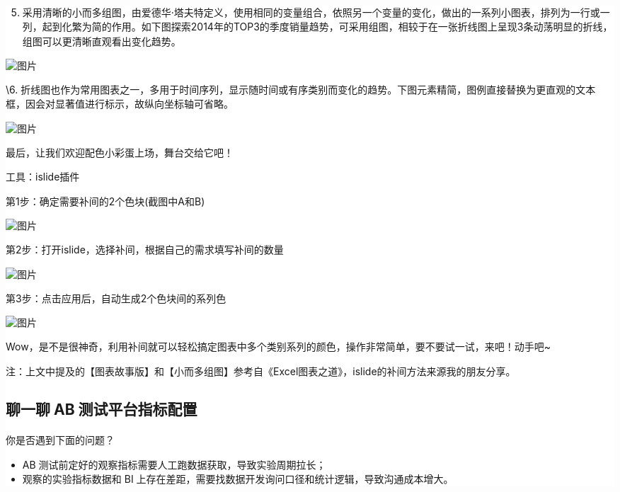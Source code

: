 
5. 采用清晰的小而多组图，由爱德华·塔夫特定义，使用相同的变量组合，依照另一个变量的变化，做出的一系列小图表，排列为一行或一列，起到化繁为简的作用。如下图探索2014年的TOP3的季度销量趋势，可采用组图，相较于在一张折线图上呈现3条动荡明显的折线，组图可以更清晰直观看出变化趋势。



![图片](https://mmbiz.qpic.cn/mmbiz_png/jWg3EibnYW9ib5cGUbtFUz8roQMKtuZnudI9QGtgP0LJwEJcJJKkzlhPuoBrOvg8nOAjxWNy6StgXM0cs57SvXyw/640?wx_fmt=png&wxfrom=5&wx_lazy=1&wx_co=1)



\6. 折线图也作为常用图表之一，多用于时间序列，显示随时间或有序类别而变化的趋势。下图元素精简，图例直接替换为更直观的文本框，因会对显著值进行标示，故纵向坐标轴可省略。



![图片](https://mmbiz.qpic.cn/mmbiz_png/jWg3EibnYW9ib5cGUbtFUz8roQMKtuZnudrgaMEOaMddptFxyQ0X0xXbjpbxohicBYmEcz91jAib8g7R71OtlpDeVg/640?wx_fmt=png&wxfrom=5&wx_lazy=1&wx_co=1)



最后，让我们欢迎配色小彩蛋上场，舞台交给它吧！



工具：islide插件



第1步：确定需要补间的2个色块(截图中A和B)



![图片](https://mmbiz.qpic.cn/mmbiz_png/jWg3EibnYW9ib5cGUbtFUz8roQMKtuZnudKc12hZ7ib4gOkLM6OJEH9AdeCziaqgkAN4GqfQqv6Ficrtd0RRVibOWTYQ/640?wx_fmt=png&wxfrom=5&wx_lazy=1&wx_co=1)



第2步：打开islide，选择补间，根据自己的需求填写补间的数量



![图片](https://mmbiz.qpic.cn/mmbiz_jpg/jWg3EibnYW9ib5cGUbtFUz8roQMKtuZnud4vOd709l0FZnMujxsZepcYy34moic444T462W7t1ibS3IsicrAASPVdSw/640?wx_fmt=jpeg&wxfrom=5&wx_lazy=1&wx_co=1)



第3步：点击应用后，自动生成2个色块间的系列色



![图片](https://mmbiz.qpic.cn/mmbiz_png/jWg3EibnYW9ib5cGUbtFUz8roQMKtuZnudic551nYaDqQ2SDqyK9Zoe6aib4libo3KiaLFE0QSJ9Fjica7EVq2Vy1KnKg/640?wx_fmt=png&wxfrom=5&wx_lazy=1&wx_co=1)



Wow，是不是很神奇，利用补间就可以轻松搞定图表中多个类别系列的颜色，操作非常简单，要不要试一试，来吧！动手吧~



注：上文中提及的【图表故事版】和【小而多组图】参考自《Excel图表之道》，islide的补间方法来源我的朋友分享。





## 聊一聊 AB 测试平台指标配置

你是否遇到下面的问题？

- AB 测试前定好的观察指标需要人工跑数据获取，导致实验周期拉长；
- 观察的实验指标数据和 BI 上存在差距，需要找数据开发询问口径和统计逻辑，导致沟通成本增大。

 
